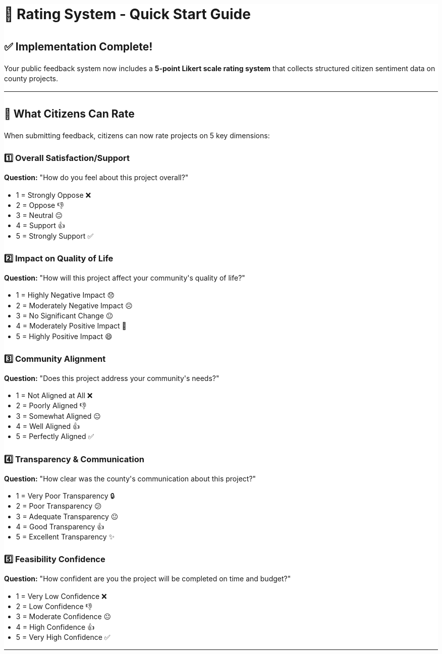 # 🌟 Rating System - Quick Start Guide

## ✅ Implementation Complete!

Your public feedback system now includes a **5-point Likert scale rating system** that collects structured citizen sentiment data on county projects.

---

## 🎯 What Citizens Can Rate

When submitting feedback, citizens can now rate projects on 5 key dimensions:

### 1️⃣ Overall Satisfaction/Support
**Question:** "How do you feel about this project overall?"
- 1 = Strongly Oppose ❌
- 2 = Oppose 👎
- 3 = Neutral 😐
- 4 = Support 👍
- 5 = Strongly Support ✅

### 2️⃣ Impact on Quality of Life
**Question:** "How will this project affect your community's quality of life?"
- 1 = Highly Negative Impact 😞
- 2 = Moderately Negative Impact ☹️
- 3 = No Significant Change 😐
- 4 = Moderately Positive Impact 🙂
- 5 = Highly Positive Impact 😄

### 3️⃣ Community Alignment
**Question:** "Does this project address your community's needs?"
- 1 = Not Aligned at All ❌
- 2 = Poorly Aligned 👎
- 3 = Somewhat Aligned 😐
- 4 = Well Aligned 👍
- 5 = Perfectly Aligned ✅

### 4️⃣ Transparency & Communication
**Question:** "How clear was the county's communication about this project?"
- 1 = Very Poor Transparency 🔒
- 2 = Poor Transparency 😕
- 3 = Adequate Transparency 😐
- 4 = Good Transparency 👍
- 5 = Excellent Transparency ✨

### 5️⃣ Feasibility Confidence
**Question:** "How confident are you the project will be completed on time and budget?"
- 1 = Very Low Confidence ❌
- 2 = Low Confidence 👎
- 3 = Moderate Confidence 😐
- 4 = High Confidence 👍
- 5 = Very High Confidence ✅

---